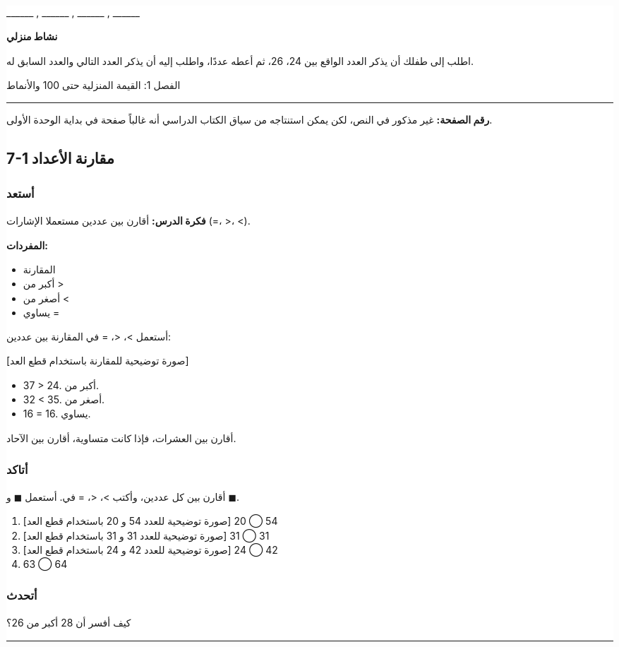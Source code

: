 \_\_\_\_\_\_ , \_\_\_\_\_\_ , \_\_\_\_\_\_ , \_\_\_\_\_\_

**نشاط منزلي**

اطلب إلى طفلك أن يذكر العدد الواقع بين 24، 26، ثم أعطه عددًا، واطلب إليه أن يذكر العدد التالي والعدد السابق له.

الفصل 1: القيمة المنزلية حتى 100 والأنماط


---

**رقم الصفحة:** غير مذكور في النص، لكن يمكن استنتاجه من سياق الكتاب الدراسي أنه غالباً صفحة في بداية الوحدة الأولى.

## 7-1 مقارنة الأعداد

### أستعد

**فكرة الدرس:**
أقارن بين عددين مستعملا الإشارات (=، >، <).

**المفردات:**
* المقارنة
* أكبر من >
* أصغر من <
* يساوي =

أستعمل >، <، = في المقارنة بين عددين:

[صورة توضيحية للمقارنة باستخدام قطع العد]

* 37 > 24. أكبر من.
* 32 < 35. أصغر من.
* 16 = 16. يساوي.

أقارن بين العشرات، فإذا كانت متساوية، أقارن بين الآحاد.

### أتاكد

أقارن بين كل عددين، وأكتب >، <، = في. أستعمل ◼ و ◼.

1.  [صورة توضيحية للعدد 54 و 20 باستخدام قطع العد]
    54 ◯ 20
2.  [صورة توضيحية للعدد 31 و 31 باستخدام قطع العد]
    31 ◯ 31
3.  [صورة توضيحية للعدد 42 و 24 باستخدام قطع العد]
    42 ◯ 24
4.  63 ◯ 64

### أتحدث

كيف أفسر أن 28 أكبر من 26؟


---
